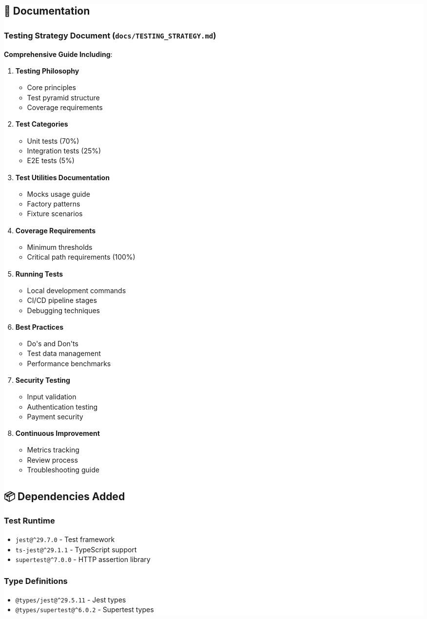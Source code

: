 ## 📖 Documentation

### Testing Strategy Document (`docs/TESTING_STRATEGY.md`)

**Comprehensive Guide Including**:

1. **Testing Philosophy**
   - Core principles
   - Test pyramid structure
   - Coverage requirements

2. **Test Categories**
   - Unit tests (70%)
   - Integration tests (25%)
   - E2E tests (5%)

3. **Test Utilities Documentation**
   - Mocks usage guide
   - Factory patterns
   - Fixture scenarios

4. **Coverage Requirements**
   - Minimum thresholds
   - Critical path requirements (100%)

5. **Running Tests**
   - Local development commands
   - CI/CD pipeline stages
   - Debugging techniques

6. **Best Practices**
   - Do's and Don'ts
   - Test data management
   - Performance benchmarks

7. **Security Testing**
   - Input validation
   - Authentication testing
   - Payment security

8. **Continuous Improvement**
   - Metrics tracking
   - Review process
   - Troubleshooting guide

## 📦 Dependencies Added

### Test Runtime
- `jest@^29.7.0` - Test framework
- `ts-jest@^29.1.1` - TypeScript support
- `supertest@^7.0.0` - HTTP assertion library

### Type Definitions
- `@types/jest@^29.5.11` - Jest types
- `@types/supertest@^6.0.2` - Supertest types
